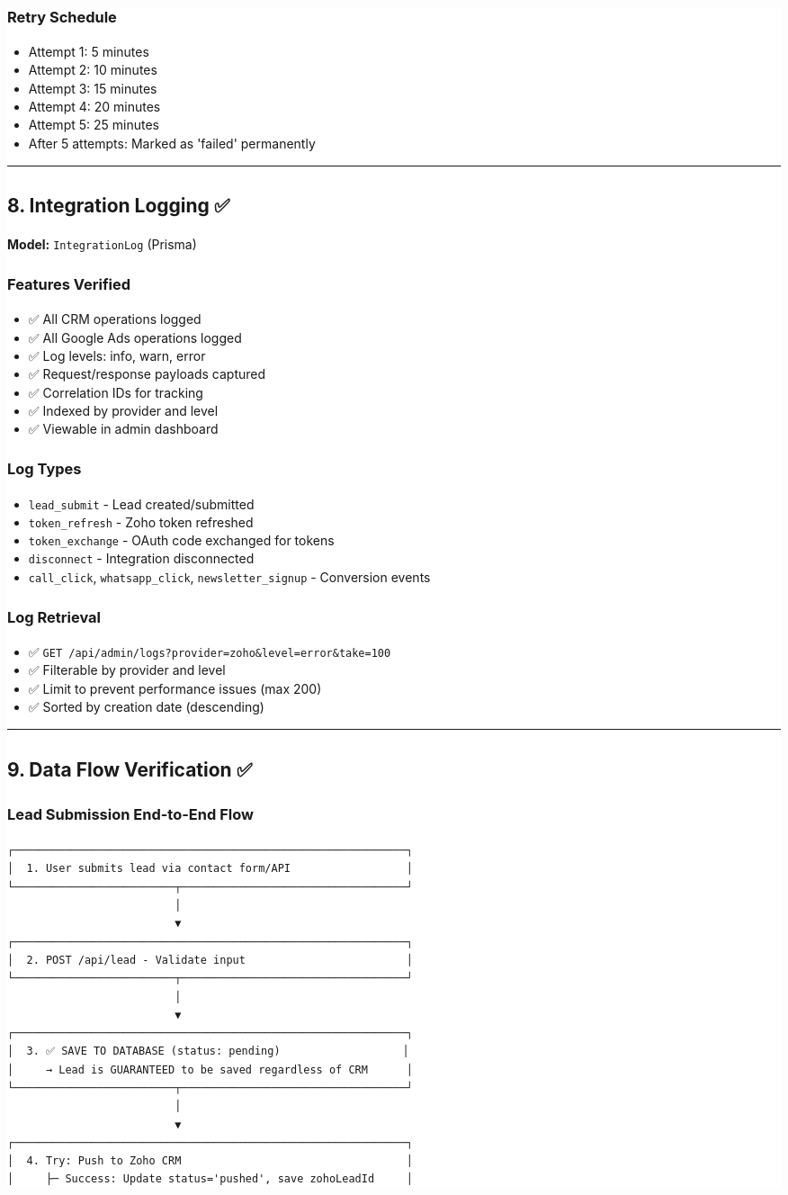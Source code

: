 ### Retry Schedule
- Attempt 1: 5 minutes
- Attempt 2: 10 minutes
- Attempt 3: 15 minutes
- Attempt 4: 20 minutes
- Attempt 5: 25 minutes
- After 5 attempts: Marked as 'failed' permanently

---

## 8. Integration Logging ✅

**Model:** `IntegrationLog` (Prisma)

### Features Verified
- ✅ All CRM operations logged
- ✅ All Google Ads operations logged
- ✅ Log levels: info, warn, error
- ✅ Request/response payloads captured
- ✅ Correlation IDs for tracking
- ✅ Indexed by provider and level
- ✅ Viewable in admin dashboard

### Log Types
- `lead_submit` - Lead created/submitted
- `token_refresh` - Zoho token refreshed
- `token_exchange` - OAuth code exchanged for tokens
- `disconnect` - Integration disconnected
- `call_click`, `whatsapp_click`, `newsletter_signup` - Conversion events

### Log Retrieval
- ✅ `GET /api/admin/logs?provider=zoho&level=error&take=100`
- ✅ Filterable by provider and level
- ✅ Limit to prevent performance issues (max 200)
- ✅ Sorted by creation date (descending)

---

## 9. Data Flow Verification ✅

### Lead Submission End-to-End Flow

```
┌─────────────────────────────────────────────────────────────┐
│  1. User submits lead via contact form/API                  │
└─────────────────────────┬───────────────────────────────────┘
                          │
                          ▼
┌─────────────────────────────────────────────────────────────┐
│  2. POST /api/lead - Validate input                         │
└─────────────────────────┬───────────────────────────────────┘
                          │
                          ▼
┌─────────────────────────────────────────────────────────────┐
│  3. ✅ SAVE TO DATABASE (status: pending)                   │
│     → Lead is GUARANTEED to be saved regardless of CRM      │
└─────────────────────────┬───────────────────────────────────┘
                          │
                          ▼
┌─────────────────────────────────────────────────────────────┐
│  4. Try: Push to Zoho CRM                                   │
│     ├─ Success: Update status='pushed', save zohoLeadId     │
```